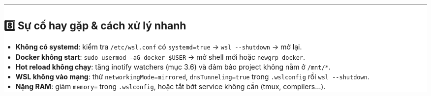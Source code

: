 
---

## 8️⃣ Sự cố hay gặp & cách xử lý nhanh
- **Không có systemd**: kiểm tra `/etc/wsl.conf` có `systemd=true` → `wsl --shutdown` → mở lại.
- **Docker không start**: `sudo usermod -aG docker $USER` → mở shell mới hoặc `newgrp docker`.
- **Hot reload không chạy**: tăng inotify watchers (mục 3.6) và đảm bảo project không nằm ở `/mnt/*`.
- **WSL không vào mạng**: thử `networkingMode=mirrored`, `dnsTunneling=true` trong `.wslconfig` rồi `wsl --shutdown`.
- **Nặng RAM**: giảm `memory=` trong `.wslconfig`, hoặc tắt bớt service không cần (tmux, compilers…).
